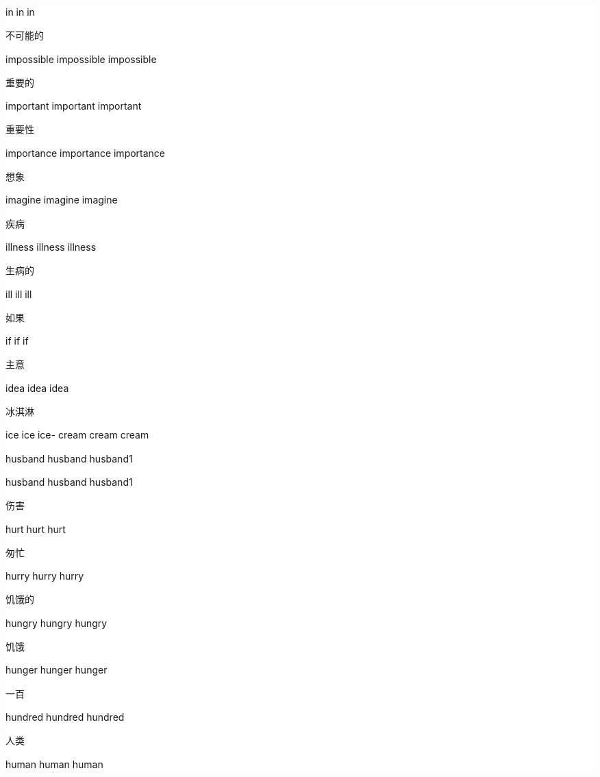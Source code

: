  in in in

不可能的

 impossible impossible impossible

重要的

 important important important

重要性

 importance importance importance

想象

 imagine imagine imagine

疾病

 illness illness illness

生病的

 ill ill ill

如果

 if if if

主意

 idea idea idea

冰淇淋

 ice ice ice- cream cream cream

 husband husband husband1

 husband husband husband1

伤害

 hurt hurt hurt

匆忙

 hurry hurry hurry

饥饿的

 hungry hungry hungry

饥饿

 hunger hunger hunger

一百

 hundred hundred hundred

人类

 human human human

